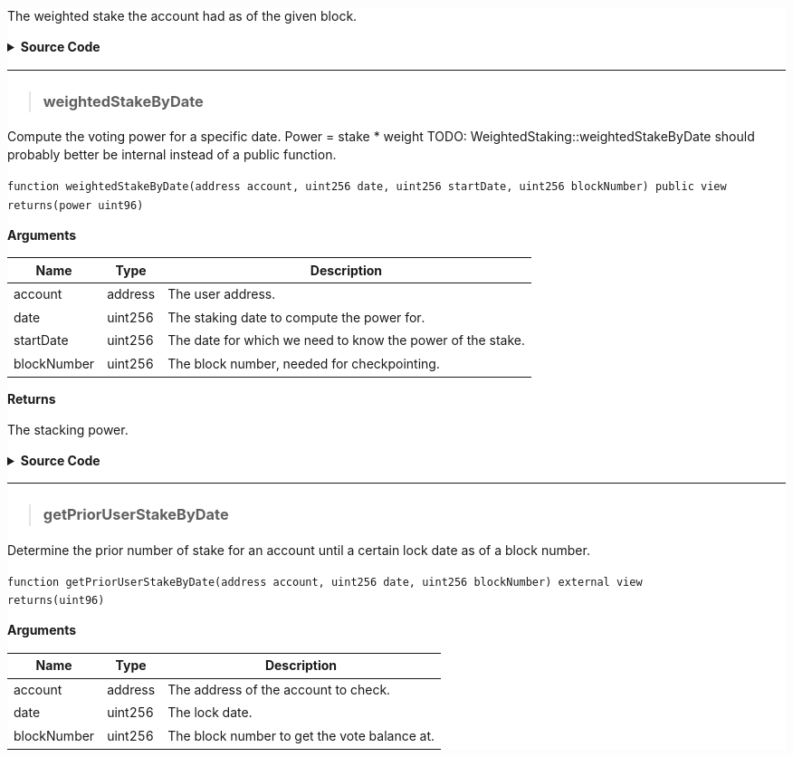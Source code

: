 The weighted stake the account had as of the given block.

<details><summary><strong>Source Code</strong></summary></details>

---    

> ### weightedStakeByDate

Compute the voting power for a specific date.
Power = stake * weight
TODO: WeightedStaking::weightedStakeByDate should probably better
be internal instead of a public function.

```solidity
function weightedStakeByDate(address account, uint256 date, uint256 startDate, uint256 blockNumber) public view
returns(power uint96)
```

**Arguments**

| Name        | Type           | Description  |
| ------------- |------------- | -----|
| account | address | The user address. | 
| date | uint256 | The staking date to compute the power for. | 
| startDate | uint256 | The date for which we need to know the power of the stake. | 
| blockNumber | uint256 | The block number, needed for checkpointing. | 

**Returns**

The stacking power.

<details><summary><strong>Source Code</strong></summary></details>

---    

> ### getPriorUserStakeByDate

Determine the prior number of stake for an account until a
certain lock date as of a block number.

```solidity
function getPriorUserStakeByDate(address account, uint256 date, uint256 blockNumber) external view
returns(uint96)
```

**Arguments**

| Name        | Type           | Description  |
| ------------- |------------- | -----|
| account | address | The address of the account to check. | 
| date | uint256 | The lock date. | 
| blockNumber | uint256 | The block number to get the vote balance at. | 
